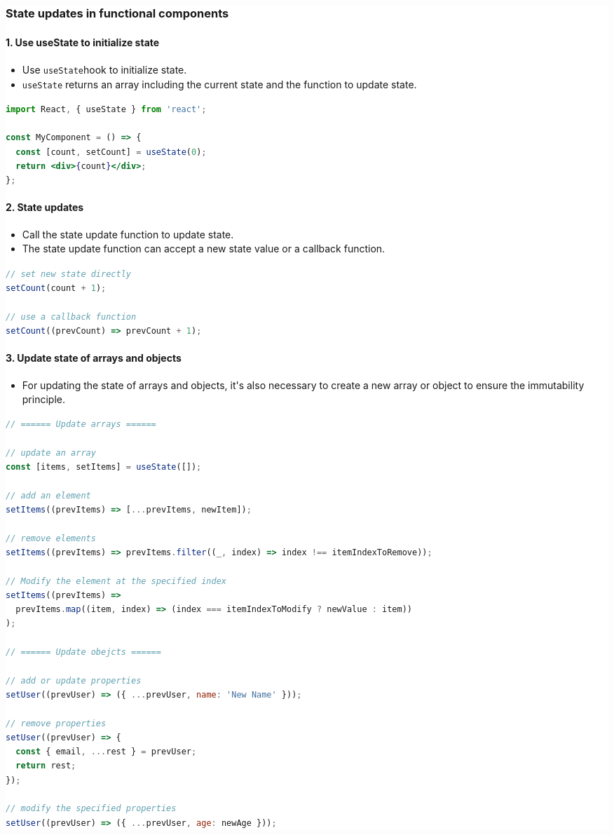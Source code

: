 ### State updates in functional components

#### 1. Use useState to initialize state

- Use `useState`hook to initialize state.
- `useState` returns an array including the current state and the function to update state.

```jsx
import React, { useState } from 'react';

const MyComponent = () => {
  const [count, setCount] = useState(0);
  return <div>{count}</div>;
};
```

#### 2. State updates

- Call the state update function to update state.
- The state update function can accept a new state value or a callback function.

```jsx
// set new state directly
setCount(count + 1);

// use a callback function
setCount((prevCount) => prevCount + 1);
```

#### 3. Update state of arrays and objects

- For updating the state of arrays and objects, it's also necessary to create a new array or object to ensure the immutability principle.

```jsx
// ====== Update arrays ======

// update an array
const [items, setItems] = useState([]);

// add an element
setItems((prevItems) => [...prevItems, newItem]);

// remove elements
setItems((prevItems) => prevItems.filter((_, index) => index !== itemIndexToRemove));

// Modify the element at the specified index
setItems((prevItems) =>
  prevItems.map((item, index) => (index === itemIndexToModify ? newValue : item))
);

// ====== Update obejcts ======

// add or update properties
setUser((prevUser) => ({ ...prevUser, name: 'New Name' }));

// remove properties
setUser((prevUser) => {
  const { email, ...rest } = prevUser;
  return rest;
});

// modify the specified properties
setUser((prevUser) => ({ ...prevUser, age: newAge }));
```
